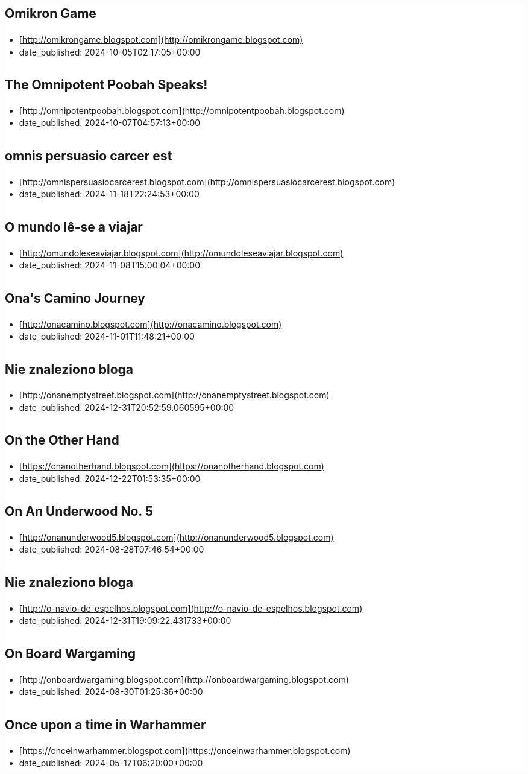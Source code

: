  ## Omikron Game
 - [http://omikrongame.blogspot.com](http://omikrongame.blogspot.com)
 - date_published: 2024-10-05T02:17:05+00:00

 ## The Omnipotent Poobah Speaks!
 - [http://omnipotentpoobah.blogspot.com](http://omnipotentpoobah.blogspot.com)
 - date_published: 2024-10-07T04:57:13+00:00

 ## omnis persuasio carcer est
 - [http://omnispersuasiocarcerest.blogspot.com](http://omnispersuasiocarcerest.blogspot.com)
 - date_published: 2024-11-18T22:24:53+00:00

 ## O mundo lê-se a viajar
 - [http://omundoleseaviajar.blogspot.com](http://omundoleseaviajar.blogspot.com)
 - date_published: 2024-11-08T15:00:04+00:00

 ## Ona's Camino Journey
 - [http://onacamino.blogspot.com](http://onacamino.blogspot.com)
 - date_published: 2024-11-01T11:48:21+00:00

 ## Nie znaleziono bloga
 - [http://onanemptystreet.blogspot.com](http://onanemptystreet.blogspot.com)
 - date_published: 2024-12-31T20:52:59.060595+00:00

 ## On the Other Hand
 - [https://onanotherhand.blogspot.com](https://onanotherhand.blogspot.com)
 - date_published: 2024-12-22T01:53:35+00:00

 ## On An Underwood No. 5
 - [http://onanunderwood5.blogspot.com](http://onanunderwood5.blogspot.com)
 - date_published: 2024-08-28T07:46:54+00:00

 ## Nie znaleziono bloga
 - [http://o-navio-de-espelhos.blogspot.com](http://o-navio-de-espelhos.blogspot.com)
 - date_published: 2024-12-31T19:09:22.431733+00:00

 ## On Board Wargaming
 - [http://onboardwargaming.blogspot.com](http://onboardwargaming.blogspot.com)
 - date_published: 2024-08-30T01:25:36+00:00

 ## Once upon a time in Warhammer
 - [https://onceinwarhammer.blogspot.com](https://onceinwarhammer.blogspot.com)
 - date_published: 2024-05-17T06:20:00+00:00
